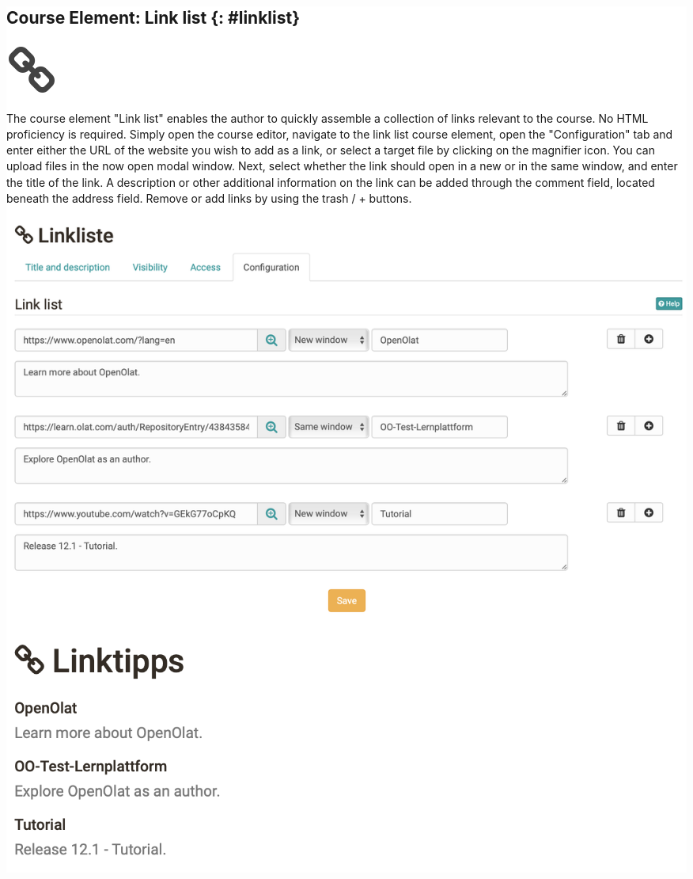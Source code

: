   

##  Course Element: Link list {: #linklist}

![](assets/linklist.png)

The course element "Link list" enables the author to quickly assemble a
collection of links relevant to the course. No HTML proficiency is required.
Simply open the course editor, navigate to the link list course element, open
the "Configuration" tab and enter either the URL of the website you wish to
add as a link, or select a target file by clicking on the magnifier icon. You
can upload files in the now open modal window. Next, select whether the link
should open in a new or in the same window, and enter the title of the link. A
description or other additional information on the link can be added through
the comment field, located beneath the address field. Remove or add links by
using the trash / + buttons.

![](assets/Linklist_EN.png)

![](assets/Linklist_output_EN.png)